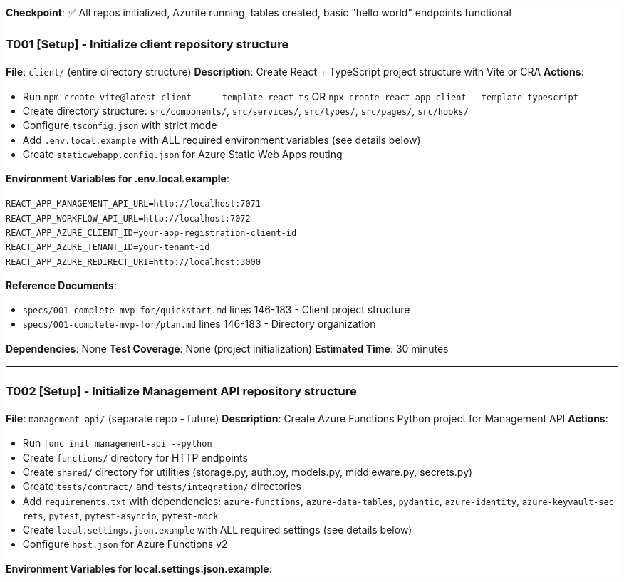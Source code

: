 **Checkpoint**: ✅ All repos initialized, Azurite running, tables created, basic "hello world" endpoints functional

### T001 [Setup] - Initialize client repository structure

**File**: `client/` (entire directory structure)
**Description**: Create React + TypeScript project structure with Vite or CRA
**Actions**:

-   Run `npm create vite@latest client -- --template react-ts` OR `npx create-react-app client --template typescript`
-   Create directory structure: `src/components/`, `src/services/`, `src/types/`, `src/pages/`, `src/hooks/`
-   Configure `tsconfig.json` with strict mode
-   Add `.env.local.example` with ALL required environment variables (see details below)
-   Create `staticwebapp.config.json` for Azure Static Web Apps routing

**Environment Variables for .env.local.example**:

```env
REACT_APP_MANAGEMENT_API_URL=http://localhost:7071
REACT_APP_WORKFLOW_API_URL=http://localhost:7072
REACT_APP_AZURE_CLIENT_ID=your-app-registration-client-id
REACT_APP_AZURE_TENANT_ID=your-tenant-id
REACT_APP_AZURE_REDIRECT_URI=http://localhost:3000
```

**Reference Documents**:

-   `specs/001-complete-mvp-for/quickstart.md` lines 146-183 - Client project structure
-   `specs/001-complete-mvp-for/plan.md` lines 146-183 - Directory organization

**Dependencies**: None
**Test Coverage**: None (project initialization)
**Estimated Time**: 30 minutes

---

### T002 [Setup] - Initialize Management API repository structure

**File**: `management-api/` (separate repo - future)
**Description**: Create Azure Functions Python project for Management API
**Actions**:

-   Run `func init management-api --python`
-   Create `functions/` directory for HTTP endpoints
-   Create `shared/` directory for utilities (storage.py, auth.py, models.py, middleware.py, secrets.py)
-   Create `tests/contract/` and `tests/integration/` directories
-   Add `requirements.txt` with dependencies: `azure-functions`, `azure-data-tables`, `pydantic`, `azure-identity`, `azure-keyvault-secrets`, `pytest`, `pytest-asyncio`, `pytest-mock`
-   Create `local.settings.json.example` with ALL required settings (see details below)
-   Configure `host.json` for Azure Functions v2

**Environment Variables for local.settings.json.example**:
